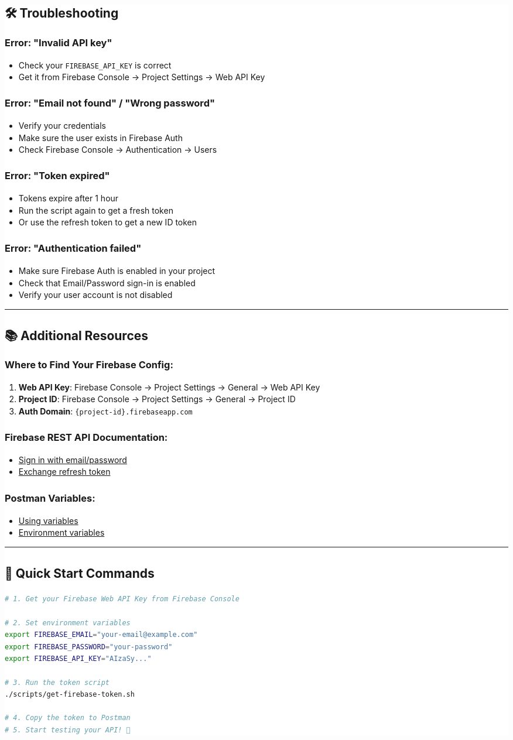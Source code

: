 
## 🛠️ Troubleshooting

### Error: "Invalid API key"
- Check your `FIREBASE_API_KEY` is correct
- Get it from Firebase Console → Project Settings → Web API Key

### Error: "Email not found" / "Wrong password"
- Verify your credentials
- Make sure the user exists in Firebase Auth
- Check Firebase Console → Authentication → Users

### Error: "Token expired"
- Tokens expire after 1 hour
- Run the script again to get a fresh token
- Or use the refresh token to get a new ID token

### Error: "Authentication failed"
- Make sure Firebase Auth is enabled in your project
- Check that Email/Password sign-in is enabled
- Verify your user account is not disabled

---

## 📚 Additional Resources

### Where to Find Your Firebase Config:

1. **Web API Key**: Firebase Console → Project Settings → General → Web API Key
2. **Project ID**: Firebase Console → Project Settings → General → Project ID
3. **Auth Domain**: `{project-id}.firebaseapp.com`

### Firebase REST API Documentation:
- [Sign in with email/password](https://firebase.google.com/docs/reference/rest/auth#section-sign-in-email-password)
- [Exchange refresh token](https://firebase.google.com/docs/reference/rest/auth#section-refresh-token)

### Postman Variables:
- [Using variables](https://learning.postman.com/docs/sending-requests/variables/)
- [Environment variables](https://learning.postman.com/docs/sending-requests/managing-environments/)

---

## 🎯 Quick Start Commands

```bash
# 1. Get your Firebase Web API Key from Firebase Console

# 2. Set environment variables
export FIREBASE_EMAIL="your-email@example.com"
export FIREBASE_PASSWORD="your-password"
export FIREBASE_API_KEY="AIzaSy..."

# 3. Run the token script
./scripts/get-firebase-token.sh

# 4. Copy the token to Postman
# 5. Start testing your API! 🚀
```
